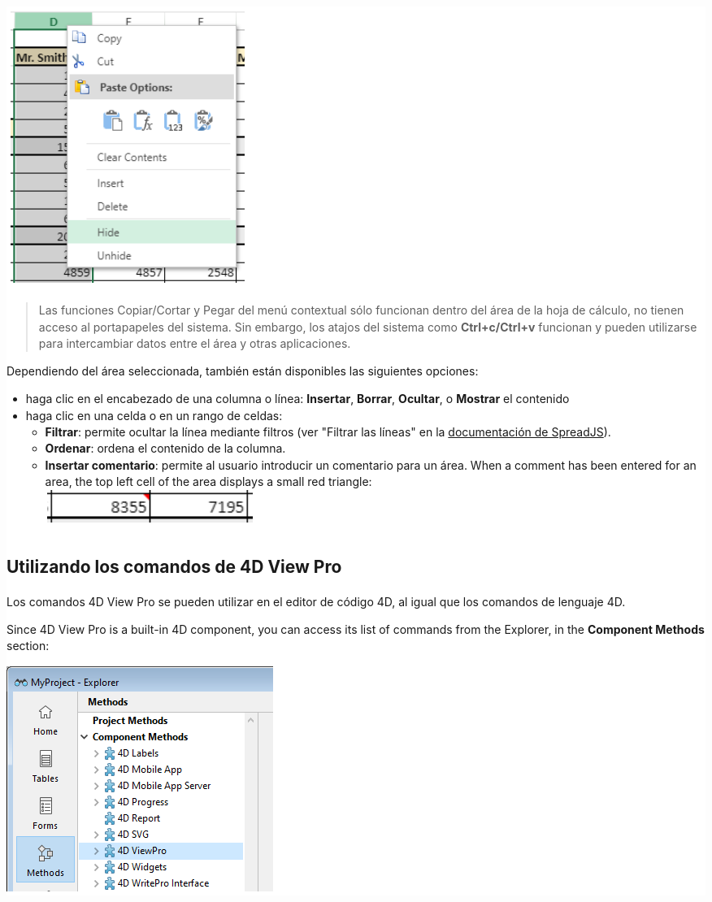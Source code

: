 ![](../assets/en/ViewPro/vpContext.PNG)

> Las funciones Copiar/Cortar y Pegar del menú contextual sólo funcionan dentro del área de la hoja de cálculo, no tienen acceso al portapapeles del sistema. Sin embargo, los atajos del sistema como **Ctrl+c/Ctrl+v** funcionan y pueden utilizarse para intercambiar datos entre el área y otras aplicaciones.

Dependiendo del área seleccionada, también están disponibles las siguientes opciones:

- haga clic en el encabezado de una columna o línea: **Insertar**, **Borrar**, **Ocultar**, o **Mostrar** el contenido
- haga clic en una celda o en un rango de celdas:
  - **Filtrar**: permite ocultar la línea mediante filtros (ver "Filtrar las líneas" en la [documentación de SpreadJS](https://developer.mescius.com/spreadjs/docs/)).
  - **Ordenar**: ordena el contenido de la columna.
  - **Insertar comentario**: permite al usuario introducir un comentario para un área. When a comment has been entered for an area, the top left cell of the area displays a small red triangle:\
    ![](../assets/en/ViewPro/vpContext2.PNG)

## Utilizando los comandos de 4D View Pro

Los comandos 4D View Pro se pueden utilizar en el editor de código 4D, al igual que los comandos de lenguaje 4D.

Since 4D View Pro is a built-in 4D component, you can access its list of commands from the Explorer, in the **Component Methods** section:

![component-methods](../assets/en/ViewPro/explorer-methods.png)
